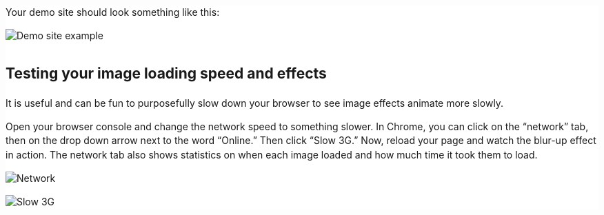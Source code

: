Your demo site should look something like this:

![Demo site example](./images/wordpress-image-tutorial.gif)

## Testing your image loading speed and effects

It is useful and can be fun to purposefully slow down your browser to see image effects animate more slowly.

Open your browser console and change the network speed to something slower. In Chrome, you can click on the “network” tab, then on the drop down arrow next to the word “Online.” Then click “Slow 3G.” Now, reload your page and watch the blur-up effect in action. The network tab also shows statistics on when each image loaded and how much time it took them to load.

![Network](./images/network.png)

![Slow 3G](./images/slow-3g.png)
